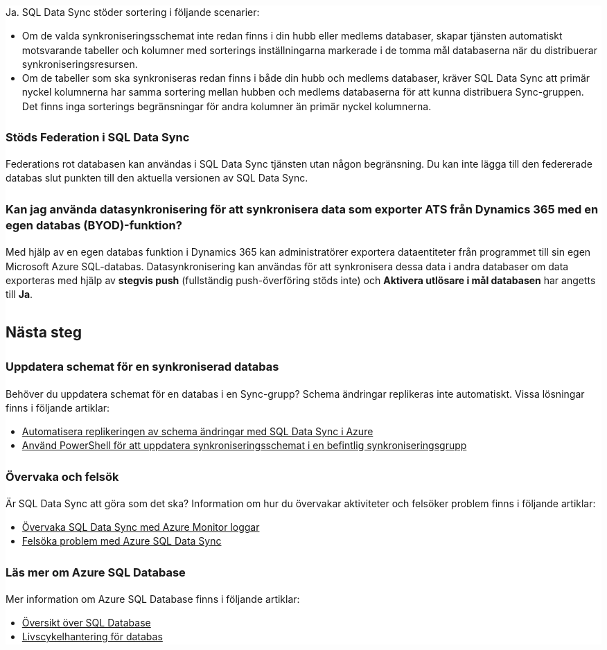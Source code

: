 Ja. SQL Data Sync stöder sortering i följande scenarier:

- Om de valda synkroniseringsschemat inte redan finns i din hubb eller medlems databaser, skapar tjänsten automatiskt motsvarande tabeller och kolumner med sorterings inställningarna markerade i de tomma mål databaserna när du distribuerar synkroniseringsresursen.
- Om de tabeller som ska synkroniseras redan finns i både din hubb och medlems databaser, kräver SQL Data Sync att primär nyckel kolumnerna har samma sortering mellan hubben och medlems databaserna för att kunna distribuera Sync-gruppen. Det finns inga sorterings begränsningar för andra kolumner än primär nyckel kolumnerna.

### <a name="is-federation-supported-in-sql-data-sync"></a>Stöds Federation i SQL Data Sync

Federations rot databasen kan användas i SQL Data Sync tjänsten utan någon begränsning. Du kan inte lägga till den federerade databas slut punkten till den aktuella versionen av SQL Data Sync.

### <a name="can-i-use-data-sync-to-sync-data-exported-from-dynamics-365-using-bring-your-own-database-byod-feature"></a>Kan jag använda datasynkronisering för att synkronisera data som exporter ATS från Dynamics 365 med en egen databas (BYOD)-funktion?

Med hjälp av en egen databas funktion i Dynamics 365 kan administratörer exportera dataentiteter från programmet till sin egen Microsoft Azure SQL-databas. Datasynkronisering kan användas för att synkronisera dessa data i andra databaser om data exporteras med hjälp av **stegvis push** (fullständig push-överföring stöds inte) och **Aktivera utlösare i mål databasen** har angetts till **Ja**.

## <a name="next-steps"></a>Nästa steg

### <a name="update-the-schema-of-a-synced-database"></a>Uppdatera schemat för en synkroniserad databas

Behöver du uppdatera schemat för en databas i en Sync-grupp? Schema ändringar replikeras inte automatiskt. Vissa lösningar finns i följande artiklar:

- [Automatisera replikeringen av schema ändringar med SQL Data Sync i Azure](./sql-data-sync-update-sync-schema.md)
- [Använd PowerShell för att uppdatera synkroniseringsschemat i en befintlig synkroniseringsgrupp](scripts/update-sync-schema-in-sync-group.md)

### <a name="monitor-and-troubleshoot"></a>Övervaka och felsök

Är SQL Data Sync att göra som det ska? Information om hur du övervakar aktiviteter och felsöker problem finns i följande artiklar:

- [Övervaka SQL Data Sync med Azure Monitor loggar](./monitor-tune-overview.md)
- [Felsöka problem med Azure SQL Data Sync](./sql-data-sync-troubleshoot.md)

### <a name="learn-more-about-azure-sql-database"></a>Läs mer om Azure SQL Database

Mer information om Azure SQL Database finns i följande artiklar:

- [Översikt över SQL Database](sql-database-paas-overview.md)
- [Livscykelhantering för databas](/previous-versions/sql/sql-server-guides/jj907294(v=sql.110))
